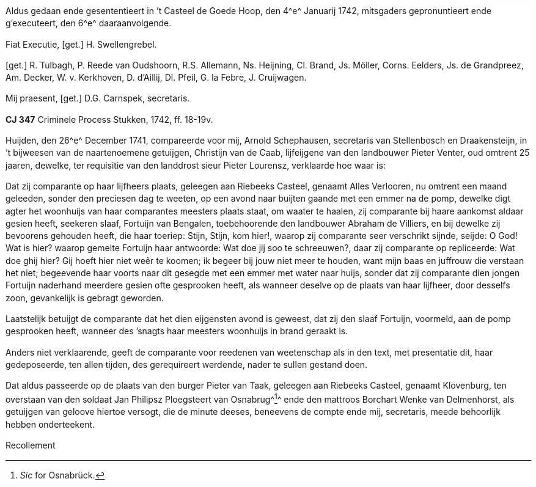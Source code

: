 Aldus gedaan ende gesententieert in ’t Casteel de Goede Hoop, den 4^e^
Januarij 1742, mitsgaders gepronuntieert ende g’executeert, den 6^e^
daaraanvolgende.

Fiat Executie, \[get.\] H. Swellengrebel.

\[get.\] R. Tulbagh, P. Reede van Oudshoorn, R.S. Allemann, Ns.
Heijning, Cl. Brand, Js. Möller, Corns. Eelders, Js. de Grandpreez, Am.
Decker, W. v. Kerkhoven, D. d’Aillij, Dl. Pfeil, G. la Febre, J.
Cruijwagen.

Mij praesent, \[get.\] D.G. Carnspek, secretaris.

**CJ 347** Criminele Process Stukken, 1742, ff. 18-19v.

Huijden, den 26^e^ December 1741, compareerde voor mij, Arnold
Schephausen, secretaris van Stellenbosch en Draakensteijn, in ’t
bijweesen van de naartenoemene getuijgen, Christijn van de Caab,
lijfeijgene van den landbouwer Pieter Venter, oud omtrent 25 jaaren,
dewelke, ter requisitie van den landdrost sieur Pieter Lourensz,
verklaarde hoe waar is:

Dat zij comparante op haar lijfheers plaats, geleegen aan Riebeeks
Casteel, genaamt Alles Verlooren, nu omtrent een maand geleeden, sonder
den preciesen dag te weeten, op een avond naar buijten gaande met een
emmer na de pomp, dewelke digt agter het woonhuijs van haar comparantes
meesters plaats staat, om waater te haalen, zij comparante bij haare
aankomst aldaar gesien heeft, seekeren slaaf, Fortuijn van Bengalen,
toebehoorende den landbouwer Abraham de Villiers, en bij dewelke zij
bevoorens gehouden heeft, die haar toeriep: Stijn, Stijn, kom hier!,
waarop zij comparante seer verschrikt sijnde, seijde: O God! Wat is
hier? waarop gemelte Fortuijn haar antwoorde: Wat doe jij soo te
schreeuwen?, daar zij comparante op repliceerde: Wat doe ghij hier? Gij
hoeft hier niet weêr te koomen; ik begeer bij jouw niet meer te houden,
want mijn baas en juffrouw die verstaan het niet; begeevende haar voorts
naar dit gesegde met een emmer met water naar huijs, sonder dat zij
comparante dien jongen Fortuijn naderhand meerdere gesien ofte
gesprooken heeft, als wanneer deselve op de plaats van haar lijfheer,
door desselfs zoon, gevankelijk is gebragt geworden.

Laatstelijk betuijgt de comparante dat het dien eijgensten avond is
geweest, dat zij den slaaf Fortuijn, voormeld, aan de pomp gesprooken
heeft, wanneer des ’snagts haar meesters woonhuijs in brand geraakt is.

Anders niet verklaarende, geeft de comparante voor reedenen van
weetenschap als in den text, met presentatie dit, haar gedeposeerde, ten
allen tijden, des gerequireert werdende, nader te sullen gestand doen.

Dat aldus passeerde op de plaats van den burger Pieter van Taak,
geleegen aan Riebeeks Casteel, genaamt Klovenburg, ten overstaan van den
soldaat Jan Philipsz Ploegsteert van Osnabrug^[^3]^ ende den mattroos
Borchart Wenke van Delmenhorst, als getuijgen van geloove hiertoe
versogt, die de minute deeses, beneevens de compte ende mij, secretaris,
meede behoorlijk hebben onderteekent.

Recollement


[^1]: * The documents in this case also include the *eijsch* and
[^2]: * This may, of course, have been a convenient excuse on her part.
[^3]:  *Sic* for Osnabrück.
[^4]:  About 3 metres.
[^5]:  This sentence was recommended in the *eijsch*, CJ 347, f. 8v*
[^6]:  *Sic* for Osnabrück.